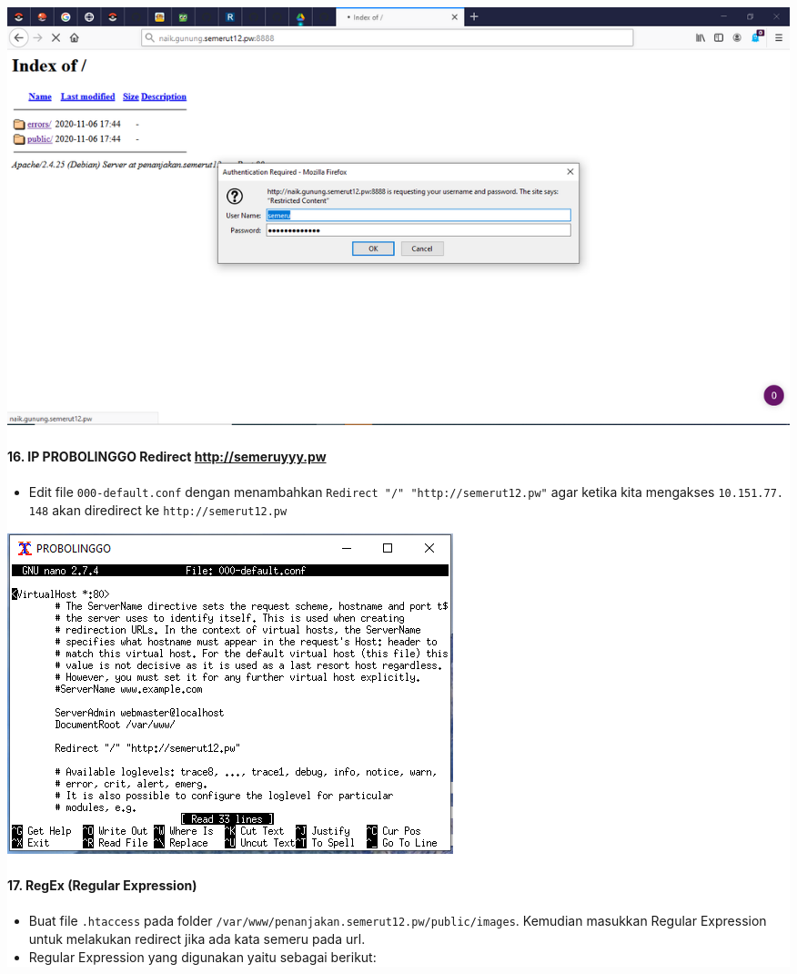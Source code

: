 ![Gambar 22](https://raw.githubusercontent.com/IzuruSakamaki/Jarkom_Modul2_Lapres_T12/main/ss-modul2/nomor%2015.PNG)
#### 16. IP PROBOLINGGO Redirect http://semeruyyy.pw
- Edit file `000-default.conf` dengan menambahkan `Redirect "/" "http://semerut12.pw"` agar ketika kita mengakses `10.151.77.148` akan diredirect ke `http://semerut12.pw`

![Gambar 23](https://raw.githubusercontent.com/IzuruSakamaki/Jarkom_Modul2_Lapres_T12/main/ss-modul2/nomor%2016.PNG)
#### 17. RegEx (Regular Expression)
- Buat file `.htaccess` pada folder `/var/www/penanjakan.semerut12.pw/public/images`. Kemudian masukkan Regular Expression untuk melakukan redirect jika ada kata semeru pada url.
- Regular Expression yang digunakan yaitu sebagai berikut: 
